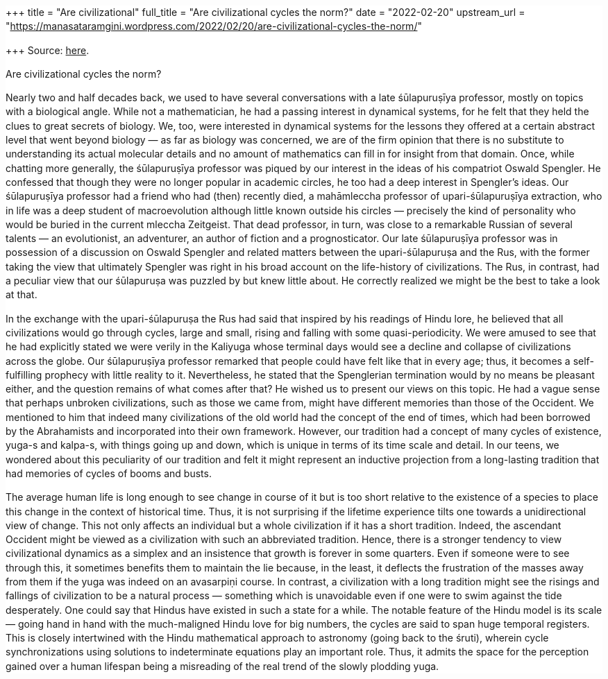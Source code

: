 +++
title = "Are civilizational"
full_title = "Are civilizational cycles the norm?"
date = "2022-02-20"
upstream_url = "https://manasataramgini.wordpress.com/2022/02/20/are-civilizational-cycles-the-norm/"

+++
Source: [here](https://manasataramgini.wordpress.com/2022/02/20/are-civilizational-cycles-the-norm/).

Are civilizational cycles the norm?

Nearly two and half decades back, we used to have several conversations with a late śūlapuruṣīya professor, mostly on topics with a biological angle. While not a mathematician, he had a passing interest in dynamical systems, for he felt that they held the clues to great secrets of biology. We, too, were interested in dynamical systems for the lessons they offered at a certain abstract level that went beyond biology — as far as biology was concerned, we are of the firm opinion that there is no substitute to understanding its actual molecular details and no amount of mathematics can fill in for insight from that domain. Once, while chatting more generally, the śūlapuruṣīya professor was piqued by our interest in the ideas of his compatriot Oswald Spengler. He confessed that though they were no longer popular in academic circles, he too had a deep interest in Spengler’s ideas. Our śūlapuruṣīya professor had a friend who had (then) recently died, a mahāmleccha professor of upari-śūlapuruṣīya extraction, who in life was a deep student of macroevolution although little known outside his circles — precisely the kind of personality who would be buried in the current mleccha Zeitgeist. That dead professor, in turn, was close to a remarkable Russian of several talents — an evolutionist, an adventurer, an author of fiction and a prognosticator. Our late śūlapuruṣīya professor was in possession of a discussion on Oswald Spengler and related matters between the upari-śūlapuruṣa and the Rus, with the former taking the view that ultimately Spengler was right in his broad account on the life-history of civilizations. The Rus, in contrast, had a peculiar view that our śūlapuruṣa was puzzled by but knew little about. He correctly realized we might be the best to take a look at that.

In the exchange with the upari-śūlapuruṣa the Rus had said that inspired by his readings of Hindu lore, he believed that all civilizations would go through cycles, large and small, rising and falling with some quasi-periodicity. We were amused to see that he had explicitly stated we were verily in the Kaliyuga whose terminal days would see a decline and collapse of civilizations across the globe. Our śūlapuruṣīya professor remarked that people could have felt like that in every age; thus, it becomes a self-fulfilling prophecy with little reality to it. Nevertheless, he stated that the Spenglerian termination would by no means be pleasant either, and the question remains of what comes after that? He wished us to present our views on this topic. He had a vague sense that perhaps unbroken civilizations, such as those we came from, might have different memories than those of the Occident. We mentioned to him that indeed many civilizations of the old world had the concept of the end of times, which had been borrowed by the Abrahamists and incorporated into their own framework. However, our tradition had a concept of many cycles of existence, yuga-s and kalpa-s, with things going up and down, which is unique in terms of its time scale and detail. In our teens, we wondered about this peculiarity of our tradition and felt it might represent an inductive projection from a long-lasting tradition that had memories of cycles of booms and busts.

The average human life is long enough to see change in course of it but is too short relative to the existence of a species to place this change in the context of historical time. Thus, it is not surprising if the lifetime experience tilts one towards a unidirectional view of change. This not only affects an individual but a whole civilization if it has a short tradition. Indeed, the ascendant Occident might be viewed as a civilization with such an abbreviated tradition. Hence, there is a stronger tendency to view civilizational dynamics as a simplex and an insistence that growth is forever in some quarters. Even if someone were to see through this, it sometimes benefits them to maintain the lie because, in the least, it deflects the frustration of the masses away from them if the yuga was indeed on an avasarpiṇi course. In contrast, a civilization with a long tradition might see the risings and fallings of civilization to be a natural process — something which is unavoidable even if one were to swim against the tide desperately. One could say that Hindus have existed in such a state for a while. The notable feature of the Hindu model is its scale — going hand in hand with the much-maligned Hindu love for big numbers, the cycles are said to span huge temporal registers. This is closely intertwined with the Hindu mathematical approach to astronomy (going back to the śruti), wherein cycle synchronizations using solutions to indeterminate equations play an important role. Thus, it admits the space for the perception gained over a human lifespan being a misreading of the real trend of the slowly plodding yuga.
